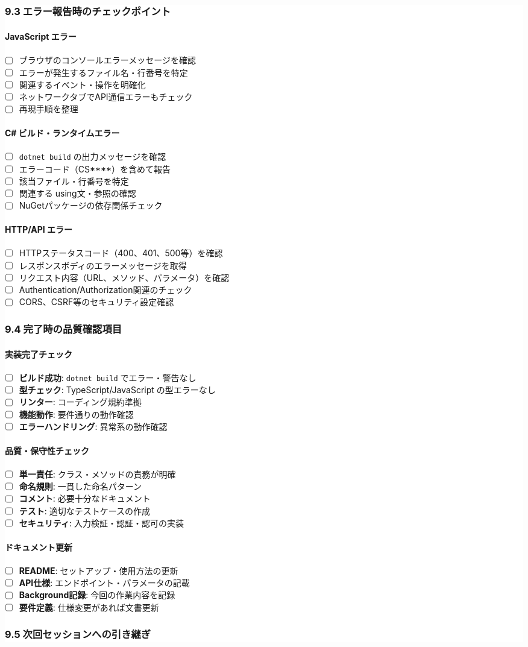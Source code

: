 ### 9.3 エラー報告時のチェックポイント

#### JavaScript エラー

- [ ] ブラウザのコンソールエラーメッセージを確認
- [ ] エラーが発生するファイル名・行番号を特定
- [ ] 関連するイベント・操作を明確化
- [ ] ネットワークタブでAPI通信エラーもチェック
- [ ] 再現手順を整理

#### C# ビルド・ランタイムエラー

- [ ] `dotnet build` の出力メッセージを確認
- [ ] エラーコード（CS****）を含めて報告
- [ ] 該当ファイル・行番号を特定
- [ ] 関連する using文・参照の確認
- [ ] NuGetパッケージの依存関係チェック

#### HTTP/API エラー

- [ ] HTTPステータスコード（400、401、500等）を確認
- [ ] レスポンスボディのエラーメッセージを取得
- [ ] リクエスト内容（URL、メソッド、パラメータ）を確認
- [ ] Authentication/Authorization関連のチェック
- [ ] CORS、CSRF等のセキュリティ設定確認

### 9.4 完了時の品質確認項目

#### 実装完了チェック

- [ ] **ビルド成功**: `dotnet build` でエラー・警告なし
- [ ] **型チェック**: TypeScript/JavaScript の型エラーなし
- [ ] **リンター**: コーディング規約準拠
- [ ] **機能動作**: 要件通りの動作確認
- [ ] **エラーハンドリング**: 異常系の動作確認

#### 品質・保守性チェック

- [ ] **単一責任**: クラス・メソッドの責務が明確
- [ ] **命名規則**: 一貫した命名パターン
- [ ] **コメント**: 必要十分なドキュメント
- [ ] **テスト**: 適切なテストケースの作成
- [ ] **セキュリティ**: 入力検証・認証・認可の実装

#### ドキュメント更新

- [ ] **README**: セットアップ・使用方法の更新
- [ ] **API仕様**: エンドポイント・パラメータの記載
- [ ] **Background記録**: 今回の作業内容を記録
- [ ] **要件定義**: 仕様変更があれば文書更新

### 9.5 次回セッションへの引き継ぎ
